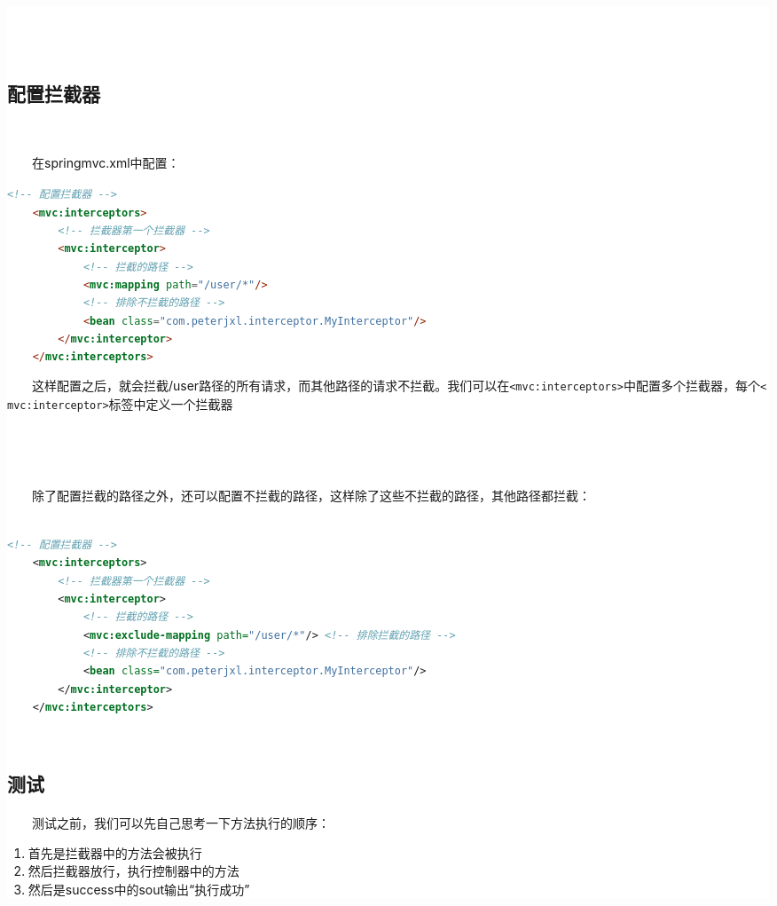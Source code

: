 　　‍

　　‍

## 配置拦截器

　　‍

　　在springmvc.xml中配置：

```html
<!-- 配置拦截器 -->
    <mvc:interceptors>
        <!-- 拦截器第一个拦截器 -->
        <mvc:interceptor>
            <!-- 拦截的路径 -->
            <mvc:mapping path="/user/*"/>
            <!-- 排除不拦截的路径 -->
            <bean class="com.peterjxl.interceptor.MyInterceptor"/>
        </mvc:interceptor>
    </mvc:interceptors>
```

　　这样配置之后，就会拦截/user路径的所有请求，而其他路径的请求不拦截。我们可以在`<mvc:interceptors>`​中配置多个拦截器，每个`<mvc:interceptor>`​标签中定义一个拦截器

　　‍

　　‍

　　除了配置拦截的路径之外，还可以配置不拦截的路径，这样除了这些不拦截的路径，其他路径都拦截：

```xml

<!-- 配置拦截器 -->
    <mvc:interceptors>
        <!-- 拦截器第一个拦截器 -->
        <mvc:interceptor>
            <!-- 拦截的路径 -->
            <mvc:exclude-mapping path="/user/*"/> <!-- 排除拦截的路径 -->
            <!-- 排除不拦截的路径 -->
            <bean class="com.peterjxl.interceptor.MyInterceptor"/>
        </mvc:interceptor>
    </mvc:interceptors>

```

　　‍

## 测试

　　测试之前，我们可以先自己思考一下方法执行的顺序：

1. 首先是拦截器中的方法会被执行
2. 然后拦截器放行，执行控制器中的方法
3. 然后是success中的sout输出“执行成功”
